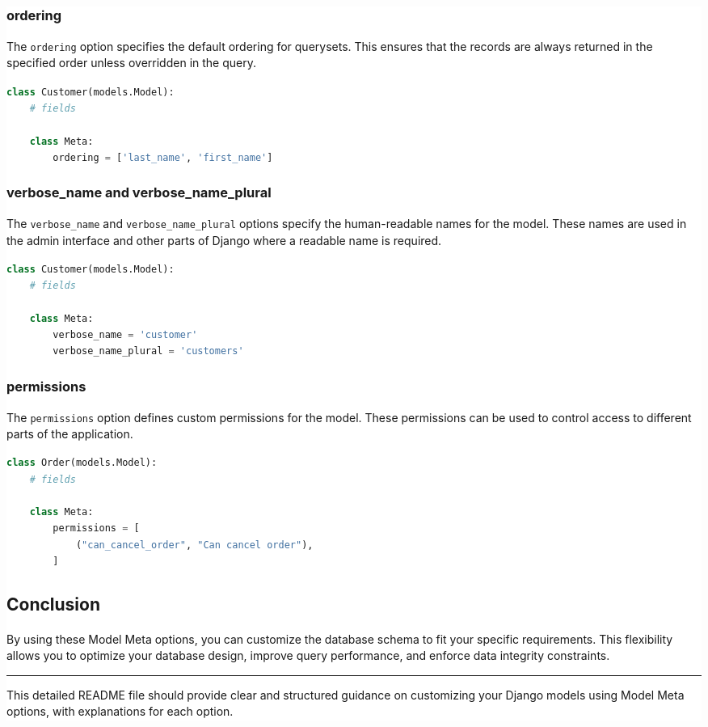 ### ordering

The `ordering` option specifies the default ordering for querysets. This ensures that the records are always returned in the specified order unless overridden in the query.

```python
class Customer(models.Model):
    # fields

    class Meta:
        ordering = ['last_name', 'first_name']
```

### verbose_name and verbose_name_plural

The `verbose_name` and `verbose_name_plural` options specify the human-readable names for the model. These names are used in the admin interface and other parts of Django where a readable name is required.

```python
class Customer(models.Model):
    # fields

    class Meta:
        verbose_name = 'customer'
        verbose_name_plural = 'customers'
```

### permissions

The `permissions` option defines custom permissions for the model. These permissions can be used to control access to different parts of the application.

```python
class Order(models.Model):
    # fields

    class Meta:
        permissions = [
            ("can_cancel_order", "Can cancel order"),
        ]
```

## Conclusion

By using these Model Meta options, you can customize the database schema to fit your specific requirements. This flexibility allows you to optimize your database design, improve query performance, and enforce data integrity constraints.

---

This detailed README file should provide clear and structured guidance on customizing your Django models using Model Meta options, with explanations for each option.